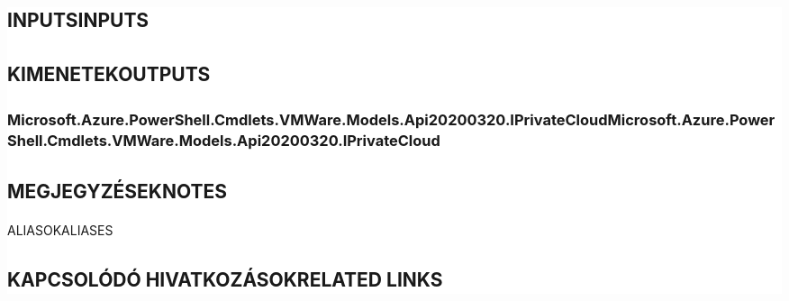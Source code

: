 ## <span data-ttu-id="213c0-149">INPUTS</span><span class="sxs-lookup"><span data-stu-id="213c0-149">INPUTS</span></span>

## <span data-ttu-id="213c0-150">KIMENETEK</span><span class="sxs-lookup"><span data-stu-id="213c0-150">OUTPUTS</span></span>

### <span data-ttu-id="213c0-151">Microsoft.Azure.PowerShell.Cmdlets.VMWare.Models.Api20200320.IPrivateCloud</span><span class="sxs-lookup"><span data-stu-id="213c0-151">Microsoft.Azure.PowerShell.Cmdlets.VMWare.Models.Api20200320.IPrivateCloud</span></span>

## <span data-ttu-id="213c0-152">MEGJEGYZÉSEK</span><span class="sxs-lookup"><span data-stu-id="213c0-152">NOTES</span></span>

<span data-ttu-id="213c0-153">ALIASOK</span><span class="sxs-lookup"><span data-stu-id="213c0-153">ALIASES</span></span>

## <span data-ttu-id="213c0-154">KAPCSOLÓDÓ HIVATKOZÁSOK</span><span class="sxs-lookup"><span data-stu-id="213c0-154">RELATED LINKS</span></span>

